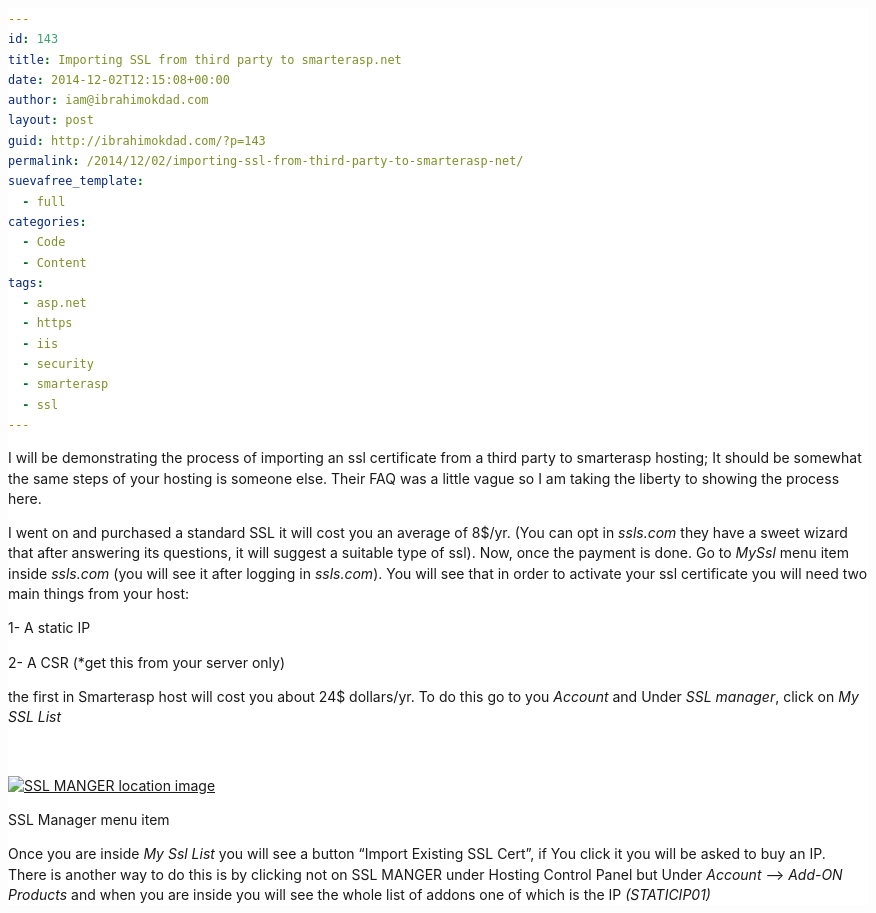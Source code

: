 ```yaml
---
id: 143
title: Importing SSL from third party to smarterasp.net
date: 2014-12-02T12:15:08+00:00
author: iam@ibrahimokdad.com
layout: post
guid: http://ibrahimokdad.com/?p=143
permalink: /2014/12/02/importing-ssl-from-third-party-to-smarterasp-net/
suevafree_template:
  - full
categories:
  - Code
  - Content
tags:
  - asp.net
  - https
  - iis
  - security
  - smarterasp
  - ssl
---
```

I will be demonstrating the process of importing an ssl certificate from a third party to smarterasp hosting; It should be somewhat the same steps of your hosting is someone else. Their FAQ was a little vague so I am taking the liberty to showing the process here.

I went on and purchased a standard SSL it will cost you an average of 8$/yr. (You can opt in _ssls.com_ they have a sweet wizard that after answering its questions, it will suggest a suitable type of ssl). Now, once the payment is done. Go to _MySsl_ menu item inside _ssls.com_ (you will see it after logging in _ssls.com_). You will see that in order to activate your ssl certificate you will need two main things from your host:

1- A static IP

2- A CSR (*get this from your server only)

the first in Smarterasp host will cost you about 24$ dollars/yr. To do this go to you _Account_ and Under _SSL manager_, click on _My SSL List_

&nbsp;

<div id="attachment_146" style="width: 332px" class="wp-caption alignnone">
  <a href="http://ibrahimokdad.com/wp-content/uploads/2014/12/SSL_MANGER1.png"><img class="wp-image-146 size-full" src="http://ibrahimokdad.com/wp-content/uploads/2014/12/SSL_MANGER1.png" alt="SSL MANGER location image" width="322" height="605" /></a>
  
  <p class="wp-caption-text">
    SSL Manager menu item
  </p>
</div>

Once you are inside _My Ssl List_ you will see a button &#8220;Import Existing SSL Cert&#8221;, if You click it you will be asked to buy an IP. There is another way to do this is by clicking not on SSL MANGER under Hosting Control Panel but Under _Account_ &#8211;> _Add-ON Products_ and when you are inside you will see the whole list of addons one of which is the IP _(STATICIP01)_

